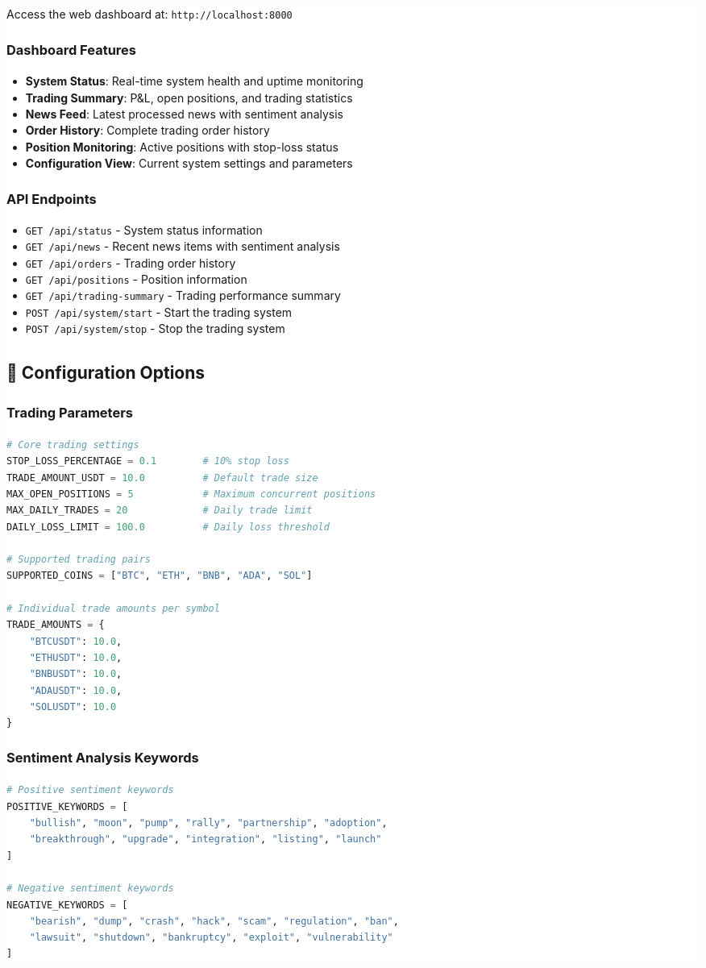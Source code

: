 Access the web dashboard at: `http://localhost:8000`

### Dashboard Features
- **System Status**: Real-time system health and uptime monitoring
- **Trading Summary**: P&L, open positions, and trading statistics
- **News Feed**: Latest processed news with sentiment analysis
- **Order History**: Complete trading order history
- **Position Monitoring**: Active positions with stop-loss status
- **Configuration View**: Current system settings and parameters

### API Endpoints
- `GET /api/status` - System status information
- `GET /api/news` - Recent news items with sentiment analysis
- `GET /api/orders` - Trading order history
- `GET /api/positions` - Position information
- `GET /api/trading-summary` - Trading performance summary
- `POST /api/system/start` - Start the trading system
- `POST /api/system/stop` - Stop the trading system

## 🔧 Configuration Options

### Trading Parameters
```python
# Core trading settings
STOP_LOSS_PERCENTAGE = 0.1        # 10% stop loss
TRADE_AMOUNT_USDT = 10.0          # Default trade size
MAX_OPEN_POSITIONS = 5            # Maximum concurrent positions
MAX_DAILY_TRADES = 20             # Daily trade limit
DAILY_LOSS_LIMIT = 100.0          # Daily loss threshold

# Supported trading pairs
SUPPORTED_COINS = ["BTC", "ETH", "BNB", "ADA", "SOL"]

# Individual trade amounts per symbol
TRADE_AMOUNTS = {
    "BTCUSDT": 10.0,
    "ETHUSDT": 10.0,
    "BNBUSDT": 10.0,
    "ADAUSDT": 10.0,
    "SOLUSDT": 10.0
}
```

### Sentiment Analysis Keywords
```python
# Positive sentiment keywords
POSITIVE_KEYWORDS = [
    "bullish", "moon", "pump", "rally", "partnership", "adoption",
    "breakthrough", "upgrade", "integration", "listing", "launch"
]

# Negative sentiment keywords  
NEGATIVE_KEYWORDS = [
    "bearish", "dump", "crash", "hack", "scam", "regulation", "ban",
    "lawsuit", "shutdown", "bankruptcy", "exploit", "vulnerability"
]
```
